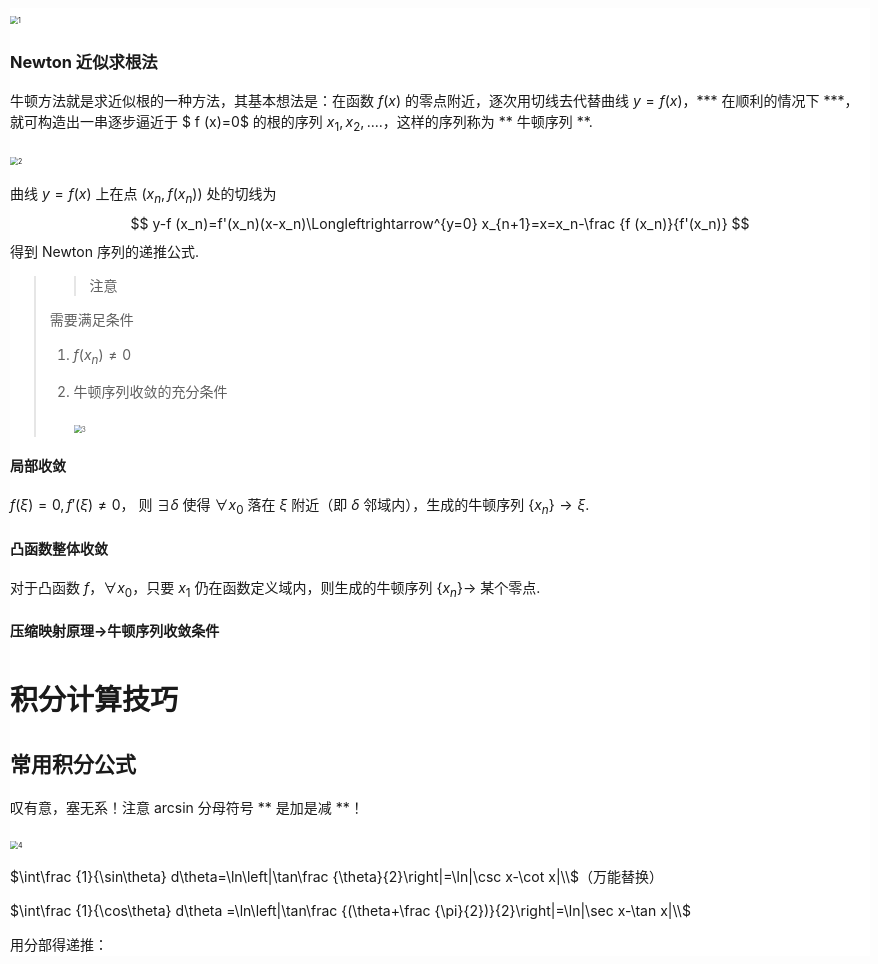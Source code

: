

<img src="https://lzliangzh.github.io/academic-resources/pic/advanced-math-C-I/1.png" alt="1" style="zoom:50%;" />

### Newton 近似求根法

牛顿方法就是求近似根的一种方法，其基本想法是：在函数 $f (x)$ 的零点附近，逐次用切线去代替曲线 $y=f (x)$，*** 在顺利的情况下 ***，就可构造出一串逐步逼近于 $ f (x)=0$ 的根的序列 $x_1,x_2,...$.，这样的序列称为 ** 牛顿序列 **.

<img src="https://lzliangzh.github.io/academic-resources/pic/advanced-math-C-I/2.png" alt="2" style="zoom:50%;" />

曲线 $y=f (x)$ 上在点 $(x_n,f (x_n))$ 处的切线为
$$
y-f (x_n)=f'(x_n)(x-x_n)\Longleftrightarrow^{y=0} x_{n+1}=x=x_n-\frac {f (x_n)}{f'(x_n)}
$$
得到 Newton 序列的递推公式. 

> > 注意
>
> 需要满足条件
>
> 1. $f (x_n)\neq 0$
>
> 2. 牛顿序列收敛的充分条件
>
>    <img src="https://lzliangzh.github.io/academic-resources/pic/advanced-math-C-I/3.png" alt="3" style="zoom:50%;" />

#### 局部收敛

$f (\xi)=0,f'(\xi)\neq0$， 则 $\exists\delta$ 使得 $\forall x_0$ 落在 $\xi$ 附近（即 $\delta$ 邻域内），生成的牛顿序列 $\{x_n\}\to\xi$.

#### 凸函数整体收敛

对于凸函数 $f$，$\forall x_0$，只要 $x_1$ 仍在函数定义域内，则生成的牛顿序列 $\{x_n\}\to$ 某个零点.

#### 压缩映射原理→牛顿序列收敛条件

# 积分计算技巧

## 常用积分公式

叹有意，塞无系！注意 arcsin 分母符号 ** 是加是减 **！

<img src="https://lzliangzh.github.io/academic-resources/pic/advanced-math-C-I/4.png" alt="4" style="zoom:50%;" />

$\int\frac {1}{\sin\theta} d\theta=\ln\left|\tan\frac {\theta}{2}\right|=\ln|\csc x-\cot x|\\$（万能替换）

$\int\frac {1}{\cos\theta} d\theta =\ln\left|\tan\frac {(\theta+\frac {\pi}{2})}{2}\right|=\ln|\sec x-\tan x|\\$

用分部得递推：
